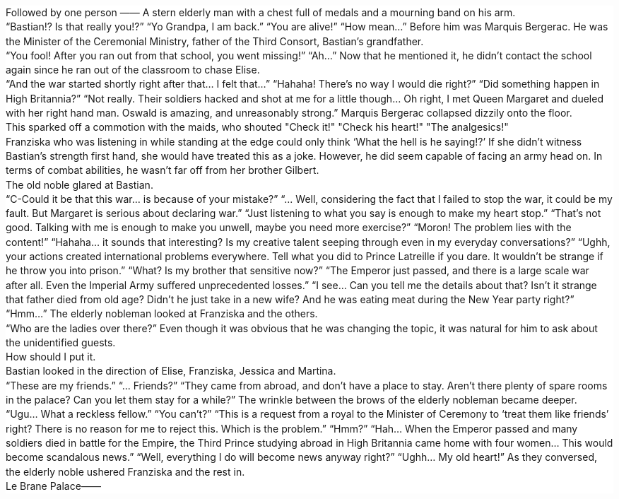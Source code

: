 Followed by one person —— A stern elderly man with a chest full of medals and a mourning band on his arm.<br/>
“Bastian!? Is that really you!?”
“Yo Grandpa, I am back.”
“You are alive!”
“How mean…”
Before him was Marquis Bergerac. He was the Minister of the Ceremonial Ministry, father of the Third Consort, Bastian’s grandfather.<br/>
“You fool! After you ran out from that school, you went missing!”
“Ah…”
Now that he mentioned it, he didn’t contact the school again since he ran out of the classroom to chase Elise.<br/>
“And the war started shortly right after that… I felt that…”
“Hahaha! There’s no way I would die right?”
“Did something happen in High Britannia?”
“Not really. Their soldiers hacked and shot at me for a little though… Oh right, I met Queen Margaret and dueled with her right hand man. Oswald is amazing, and unreasonably strong.”
Marquis Bergerac collapsed dizzily onto the floor.<br/>
This sparked off a commotion with the maids, who shouted "Check it!" "Check his heart!" "The analgesics!"<br/>
Franziska who was listening in while standing at the edge could only think ‘What the hell is he saying!?’
If she didn’t witness Bastian’s strength first hand, she would have treated this as a joke. However, he did seem capable of facing an army head on. In terms of combat abilities, he wasn’t far off from her brother Gilbert.<br/>
The old noble glared at Bastian.<br/>
“C-Could it be that this war… is because of your mistake?”
“... Well, considering the fact that I failed to stop the war, it could be my fault. But Margaret is serious about declaring war.”
“Just listening to what you say is enough to make my heart stop.”
“That’s not good. Talking with me is enough to make you unwell, maybe you need more exercise?”
“Moron! The problem lies with the content!”
“Hahaha… it sounds that interesting? Is my creative talent seeping through even in my everyday conversations?”
“Ughh, your actions created international problems everywhere. Tell what you did to Prince Latreille if you dare. It wouldn’t be strange if he throw you into prison.”
“What? Is my brother that sensitive now?”
“The Emperor just passed, and there is a large scale war after all. Even the Imperial Army suffered unprecedented losses.”
“I see… Can you tell me the details about that? Isn’t it strange that father died from old age? Didn’t he just take in a new wife? And he was eating meat during the New Year party right?”
“Hmm…”
The elderly nobleman looked at Franziska and the others.<br/>
“Who are the ladies over there?”
Even though it was obvious that he was changing the topic, it was natural for him to ask about the unidentified guests.<br/>
How should I put it.<br/>
Bastian looked in the direction of Elise, Franziska, Jessica and Martina.<br/>
“These are my friends.”
“... Friends?”
“They came from abroad, and don’t have a place to stay. Aren’t there plenty of spare rooms in the palace? Can you let them stay for a while?”
The wrinkle between the brows of the elderly nobleman became deeper.<br/>
“Ugu… What a reckless fellow.”
“You can’t?”
“This is a request from a royal to the Minister of Ceremony to ‘treat them like friends’ right? There is no reason for me to reject this. Which is the problem.”
“Hmm?”
“Hah… When the Emperor passed and many soldiers died in battle for the Empire, the Third Prince studying abroad in High Britannia came home with four women… This would become scandalous news.”
“Well, everything I do will become news anyway right?”
“Ughh… My old heart!”
As they conversed, the elderly noble ushered Franziska and the rest in.<br/>
Le Brane Palace——